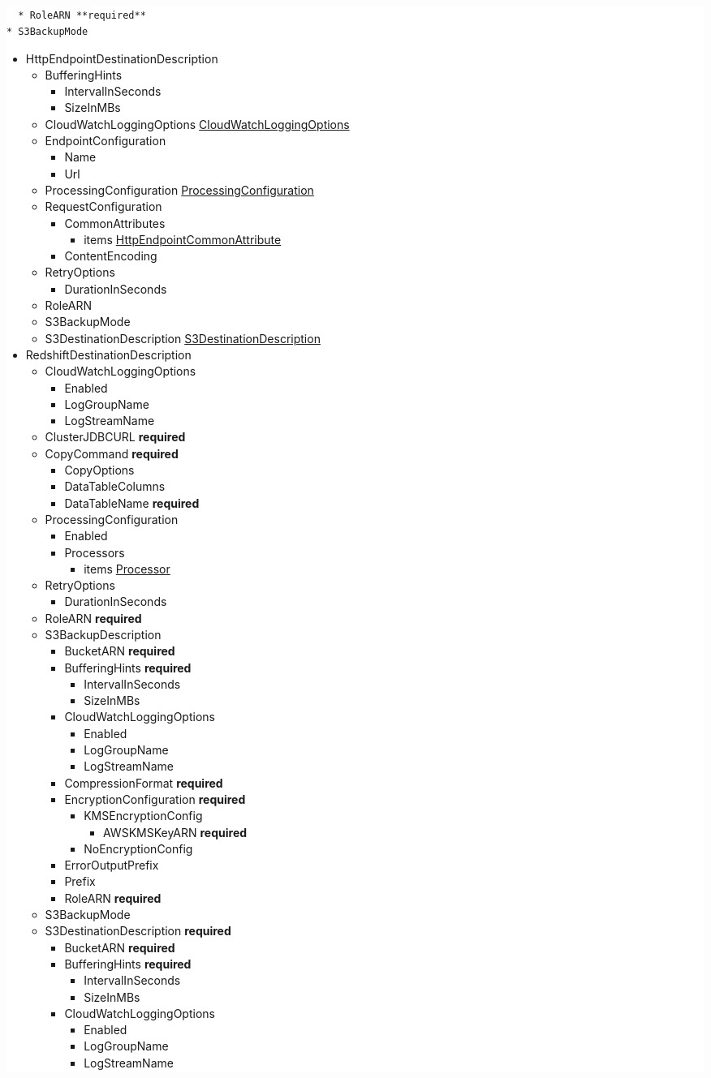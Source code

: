       * RoleARN **required**
    * S3BackupMode
  * HttpEndpointDestinationDescription
    * BufferingHints
      * IntervalInSeconds
      * SizeInMBs
    * CloudWatchLoggingOptions [CloudWatchLoggingOptions](#cloudwatchloggingoptions)
    * EndpointConfiguration
      * Name
      * Url
    * ProcessingConfiguration [ProcessingConfiguration](#processingconfiguration)
    * RequestConfiguration
      * CommonAttributes
        * items [HttpEndpointCommonAttribute](#httpendpointcommonattribute)
      * ContentEncoding
    * RetryOptions
      * DurationInSeconds
    * RoleARN
    * S3BackupMode
    * S3DestinationDescription [S3DestinationDescription](#s3destinationdescription)
  * RedshiftDestinationDescription
    * CloudWatchLoggingOptions
      * Enabled
      * LogGroupName
      * LogStreamName
    * ClusterJDBCURL **required**
    * CopyCommand **required**
      * CopyOptions
      * DataTableColumns
      * DataTableName **required**
    * ProcessingConfiguration
      * Enabled
      * Processors
        * items [Processor](#processor)
    * RetryOptions
      * DurationInSeconds
    * RoleARN **required**
    * S3BackupDescription
      * BucketARN **required**
      * BufferingHints **required**
        * IntervalInSeconds
        * SizeInMBs
      * CloudWatchLoggingOptions
        * Enabled
        * LogGroupName
        * LogStreamName
      * CompressionFormat **required**
      * EncryptionConfiguration **required**
        * KMSEncryptionConfig
          * AWSKMSKeyARN **required**
        * NoEncryptionConfig
      * ErrorOutputPrefix
      * Prefix
      * RoleARN **required**
    * S3BackupMode
    * S3DestinationDescription **required**
      * BucketARN **required**
      * BufferingHints **required**
        * IntervalInSeconds
        * SizeInMBs
      * CloudWatchLoggingOptions
        * Enabled
        * LogGroupName
        * LogStreamName